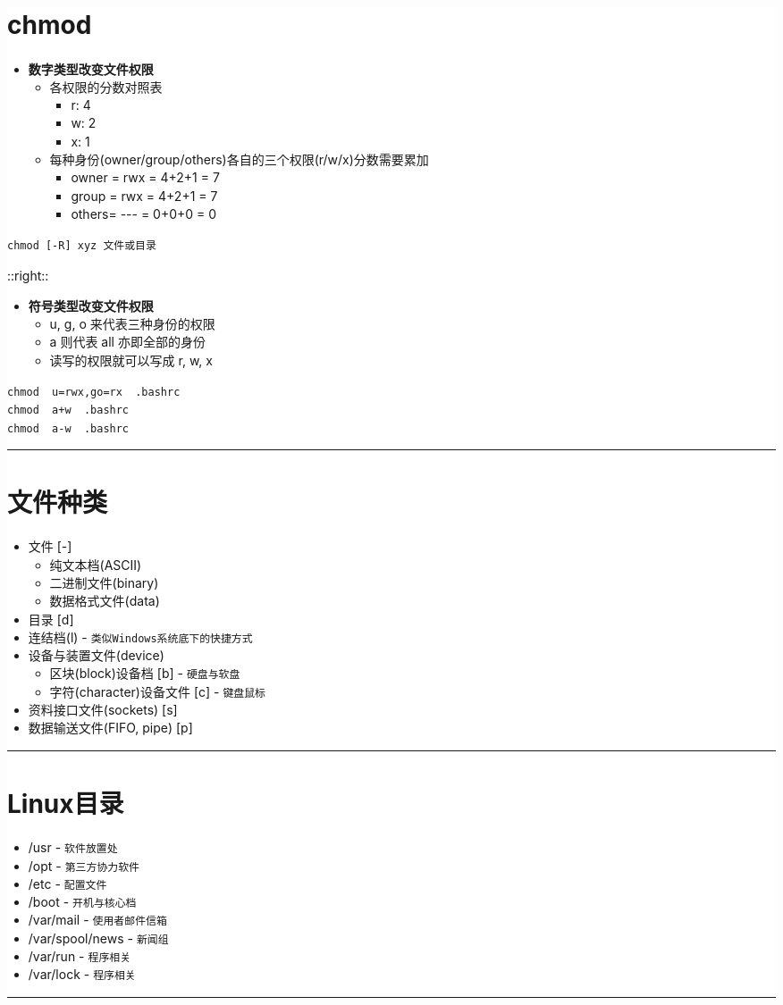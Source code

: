 # chmod

- **数字类型改变文件权限**
  - 各权限的分数对照表
    - r: 4
    - w: 2
    - x: 1
  - 每种身份(owner/group/others)各自的三个权限(r/w/x)分数需要累加
    - owner = rwx = 4+2+1 = 7
    - group = rwx = 4+2+1 = 7
    - others= --- = 0+0+0 = 0

```
chmod [-R] xyz 文件或目录
```

::right::

- **符号类型改变文件权限**
  - u, g, o 来代表三种身份的权限
  - a 则代表  all 亦即全部的身份
  - 读写的权限就可以写成 r, w, x

```
chmod  u=rwx,go=rx  .bashrc
chmod  a+w  .bashrc
chmod  a-w  .bashrc
```

---

# 文件种类

- 文件 [-]
  - 纯文本档(ASCII)
  - 二进制文件(binary)
  - 数据格式文件(data)
- 目录 [d]
- 连结档(l) - `类似Windows系统底下的快捷方式`
- 设备与装置文件(device)
  - 区块(block)设备档 [b] - `硬盘与软盘`
  - 字符(character)设备文件 [c] - `键盘鼠标`
- 资料接口文件(sockets) [s]
- 数据输送文件(FIFO, pipe) [p]

---

# Linux目录

- /usr - `软件放置处`
- /opt - `第三方协力软件`
- /etc - `配置文件`
- /boot - `开机与核心档`
- /var/mail - `使用者邮件信箱`
- /var/spool/news - `新闻组`
- /var/run - `程序相关`
- /var/lock - `程序相关`

---
